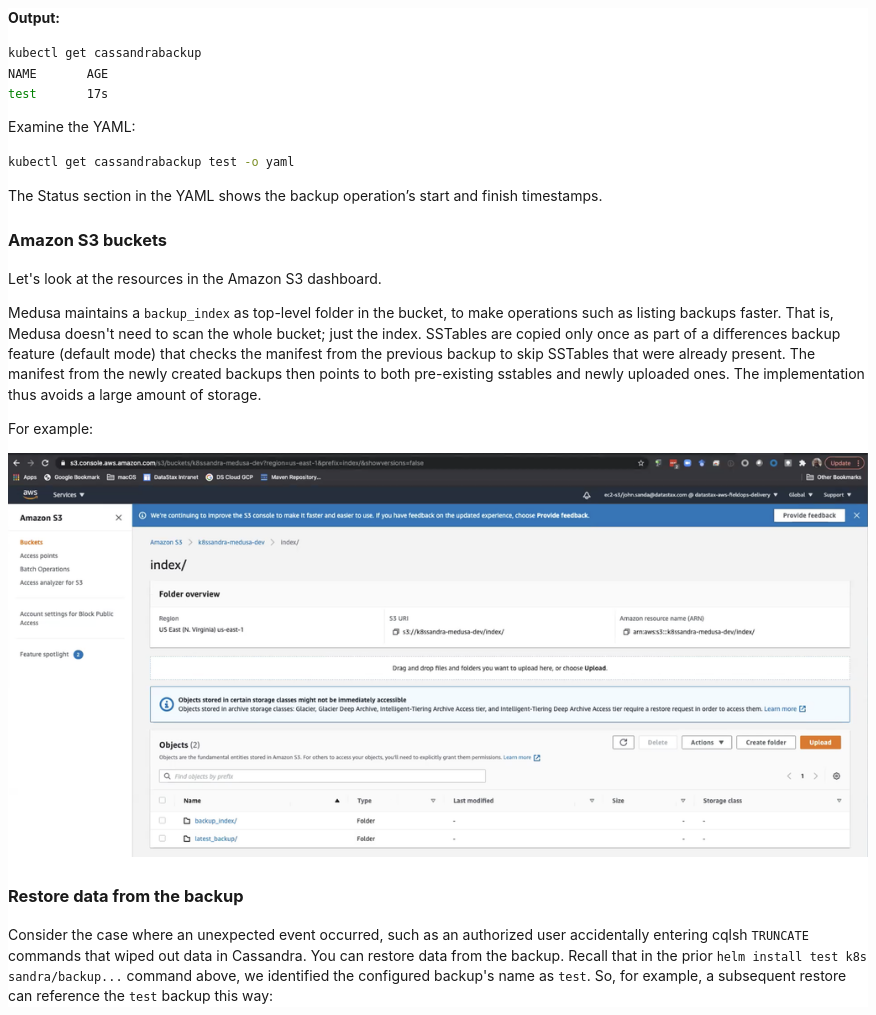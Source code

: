 **Output:**

```bash
kubectl get cassandrabackup
NAME       AGE
test       17s
```

Examine the YAML:

```bash
kubectl get cassandrabackup test -o yaml
```

The Status section in the YAML shows the backup operation’s start and finish timestamps.

### Amazon S3 buckets

Let's look at the resources in the Amazon S3 dashboard.

Medusa maintains a `backup_index` as top-level folder in the bucket, to make operations such as listing backups faster. That is, Medusa doesn't need to scan the whole bucket; just the index. SSTables are copied only once as part of a differences backup feature (default mode) that checks the manifest from the previous backup to skip SSTables that were already present. The manifest from the newly created backups then points to both pre-existing sstables and newly uploaded ones. The implementation thus avoids a large amount of storage.  

For example:

![Amazon S3 with Medusa buckets](s3K8ssandraMedusaBuckets.png)

### Restore data from the backup

Consider the case where an unexpected event occurred, such as an authorized user accidentally entering cqlsh `TRUNCATE` commands that wiped out data in Cassandra. You can restore data from the backup. Recall that in the prior `helm install test k8ssandra/backup...` command above, we identified the configured backup's name as `test`. So, for example, a subsequent restore can reference the `test` backup this way:
